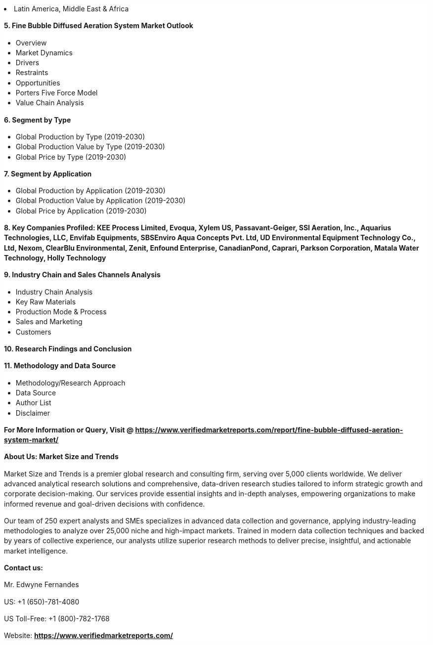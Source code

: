 <li>Latin America, Middle East &amp; Africa</li></ul><p><strong>5. Fine Bubble Diffused Aeration System Market Outlook</strong></p><ul><li>Overview</li><li>Market Dynamics</li><li>Drivers</li><li>Restraints</li><li>Opportunities</li><li>Porters Five Force Model</li><li>Value Chain Analysis&nbsp;</li></ul><p><strong>6. Segment by Type</strong></p><ul><li>Global Production by Type (2019-2030)</li><li>Global Production Value by Type (2019-2030)</li><li>Global Price by Type (2019-2030)</li></ul><p><strong>7. Segment by Application</strong></p><ul><li>Global Production by Application (2019-2030)</li><li>Global Production Value by Application (2019-2030)</li><li>Global Price by Application (2019-2030)</li></ul><p><strong>8. Key Companies Profiled: KEE Process Limited, Evoqua, Xylem US, Passavant-Geiger, SSI Aeration, Inc., Aquarius Technologies, LLC, Envifab Equipments, SBSEnviro Aqua Concepts Pvt. Ltd, UD Environmental Equipment Technology Co., Ltd, Nexom, ClearBlu Environmental, Zenit, Enfound Enterprise, CanadianPond, Caprari, Parkson Corporation, Matala Water Technology, Holly Technology</strong></p><p><strong>9. Industry Chain and Sales Channels Analysis</strong></p><ul><li>Industry Chain Analysis</li><li>Key Raw Materials</li><li>Production Mode &amp; Process</li><li>Sales and Marketing</li><li>Customers</li></ul><p><strong>10. Research Findings and Conclusion</strong></p><p><strong>11. Methodology and Data Source</strong></p><ul><li>Methodology/Research Approach</li><li>Data Source</li><li>Author List</li><li>Disclaimer</li></ul></p><p><strong>For More Information or Query, Visit @ <a href="https://www.verifiedmarketreports.com/report/fine-bubble-diffused-aeration-system-market/">https://www.verifiedmarketreports.com/report/fine-bubble-diffused-aeration-system-market/</a></strong></p><p><strong>About Us: Market Size and Trends</strong></p><p>Market Size and Trends is a premier global research and consulting firm, serving over 5,000 clients worldwide. We deliver advanced analytical research solutions and comprehensive, data-driven research studies tailored to inform strategic growth and corporate decision-making. Our services provide essential insights and in-depth analyses, empowering organizations to make informed revenue and goal-driven decisions with confidence.</p><p>Our team of 250 expert analysts and SMEs specializes in advanced data collection and governance, applying industry-leading methodologies to analyze over 25,000 niche and high-impact markets. Trained in modern data collection techniques and backed by years of collective experience, our analysts utilize superior research methods to deliver precise, insightful, and actionable market intelligence.</p><p><strong>Contact us:</strong></p><p>Mr. Edwyne Fernandes</p><p>US: +1 (650)-781-4080</p><p>US Toll-Free: +1 (800)-782-1768</p><p>Website: <strong><a href="https://www.verifiedmarketreports.com/">https://www.verifiedmarketreports.com/</a></strong></p>

